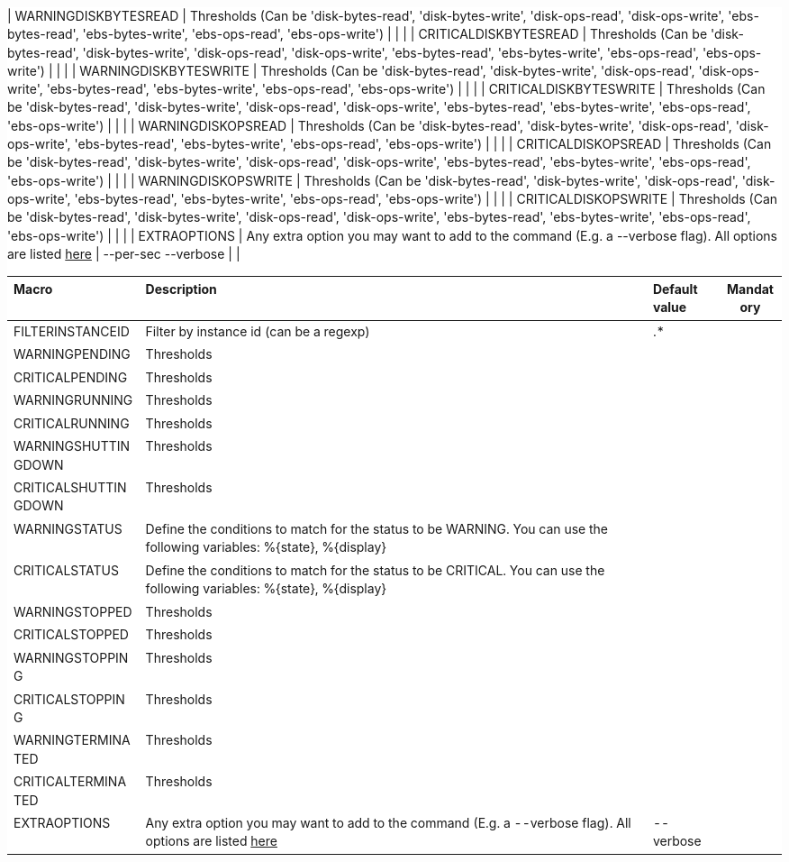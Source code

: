 | WARNINGDISKBYTESREAD   | Thresholds (Can be 'disk-bytes-read', 'disk-bytes-write', 'disk-ops-read', 'disk-ops-write', 'ebs-bytes-read', 'ebs-bytes-write', 'ebs-ops-read', 'ebs-ops-write') |                     |             |
| CRITICALDISKBYTESREAD  | Thresholds (Can be 'disk-bytes-read', 'disk-bytes-write', 'disk-ops-read', 'disk-ops-write', 'ebs-bytes-read', 'ebs-bytes-write', 'ebs-ops-read', 'ebs-ops-write') |                     |             |
| WARNINGDISKBYTESWRITE  | Thresholds (Can be 'disk-bytes-read', 'disk-bytes-write', 'disk-ops-read', 'disk-ops-write', 'ebs-bytes-read', 'ebs-bytes-write', 'ebs-ops-read', 'ebs-ops-write') |                     |             |
| CRITICALDISKBYTESWRITE | Thresholds (Can be 'disk-bytes-read', 'disk-bytes-write', 'disk-ops-read', 'disk-ops-write', 'ebs-bytes-read', 'ebs-bytes-write', 'ebs-ops-read', 'ebs-ops-write') |                     |             |
| WARNINGDISKOPSREAD     | Thresholds (Can be 'disk-bytes-read', 'disk-bytes-write', 'disk-ops-read', 'disk-ops-write', 'ebs-bytes-read', 'ebs-bytes-write', 'ebs-ops-read', 'ebs-ops-write') |                     |             |
| CRITICALDISKOPSREAD    | Thresholds (Can be 'disk-bytes-read', 'disk-bytes-write', 'disk-ops-read', 'disk-ops-write', 'ebs-bytes-read', 'ebs-bytes-write', 'ebs-ops-read', 'ebs-ops-write') |                     |             |
| WARNINGDISKOPSWRITE    | Thresholds (Can be 'disk-bytes-read', 'disk-bytes-write', 'disk-ops-read', 'disk-ops-write', 'ebs-bytes-read', 'ebs-bytes-write', 'ebs-ops-read', 'ebs-ops-write') |                     |             |
| CRITICALDISKOPSWRITE   | Thresholds (Can be 'disk-bytes-read', 'disk-bytes-write', 'disk-ops-read', 'disk-ops-write', 'ebs-bytes-read', 'ebs-bytes-write', 'ebs-ops-read', 'ebs-ops-write') |                     |             |
| EXTRAOPTIONS           | Any extra option you may want to add to the command (E.g. a --verbose flag). All options are listed [here](#available-options)                                                                | --per-sec --verbose |             |

</TabItem>
<TabItem value="Ec2-Instances-Status-Global" label="Ec2-Instances-Status-Global">

| Macro                | Description                                                                                                             | Default value     | Mandatory   |
|:---------------------|:------------------------------------------------------------------------------------------------------------------------|:------------------|:-----------:|
| FILTERINSTANCEID     | Filter by instance id (can be a regexp)                                                                                 | .*                |             |
| WARNINGPENDING       | Thresholds                                                                                                              |                   |             |
| CRITICALPENDING      | Thresholds                                                                                                              |                   |             |
| WARNINGRUNNING       | Thresholds                                                                                                              |                   |             |
| CRITICALRUNNING      | Thresholds                                                                                                              |                   |             |
| WARNINGSHUTTINGDOWN  | Thresholds                                                                                                              |                   |             |
| CRITICALSHUTTINGDOWN | Thresholds                                                                                                              |                   |             |
| WARNINGSTATUS        | Define the conditions to match for the status to be WARNING. You can use the following variables: %\{state\}, %\{display\}  |                   |             |
| CRITICALSTATUS       | Define the conditions to match for the status to be CRITICAL. You can use the following variables: %\{state\}, %\{display\} |                   |             |
| WARNINGSTOPPED       | Thresholds                                                                                                              |                   |             |
| CRITICALSTOPPED      | Thresholds                                                                                                              |                   |             |
| WARNINGSTOPPING      | Thresholds                                                                                                              |                   |             |
| CRITICALSTOPPING     | Thresholds                                                                                                              |                   |             |
| WARNINGTERMINATED    | Thresholds                                                                                                              |                   |             |
| CRITICALTERMINATED   | Thresholds                                                                                                              |                   |             |
| EXTRAOPTIONS         | Any extra option you may want to add to the command (E.g. a --verbose flag). All options are listed [here](#available-options)                     | --verbose         |             |

</TabItem>
<TabItem value="Ec2-Instances-Types-Global" label="Ec2-Instances-Types-Global">
